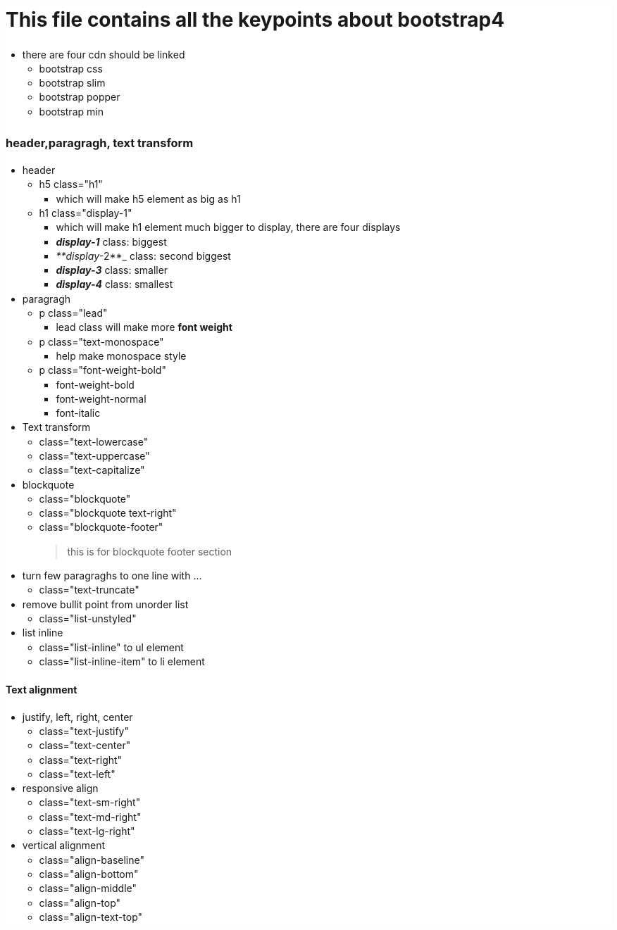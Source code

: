 # This file contains all the keypoints about bootstrap4

* there are four cdn should be linked 
    * bootstrap css
    * bootstrap slim
    * bootstrap popper
    * bootstrap min
### header,paragragh, text transform
* header
    * h5 class="h1"
        * which will make h5 element as big as h1
    * h1 class="display-1"
        * which will make h1 element much bigger to display, there are four displays
        * _**display-1**_ class: biggest
        * _**display_-2**_ class: second biggest
        * _**display-3**_ class: smaller
        * _**display-4**_ class: smallest
* paragragh
    * p class="lead"
        * lead class will make more **font weight**
    * p class="text-monospace"
        * help make monospace style
    * p class="font-weight-bold"
        * font-weight-bold
        * font-weight-normal
        * font-italic
* Text transform
    * class="text-lowercase"
    * class="text-uppercase"
    * class="text-capitalize"
* blockquote
    * class="blockquote"
    * class="blockquote text-right"
    * class="blockquote-footer"
        > this is for blockquote footer section
* turn few paragraghs to one line with ...
    * class="text-truncate"
* remove bullit point from unorder list
    * class="list-unstyled"
* list inline
    * class="list-inline" to ul element
    * class="list-inline-item" to li element

#### Text alignment
* justify, left, right, center
    * class="text-justify"
    * class="text-center"
    * class="text-right"
    * class="text-left"
* responsive align
    * class="text-sm-right"
    * class="text-md-right"
    * class="text-lg-right"
* vertical alignment
    * class="align-baseline"
    * class="align-bottom"
    * class="align-middle"
    * class="align-top"
    * class="align-text-top"
